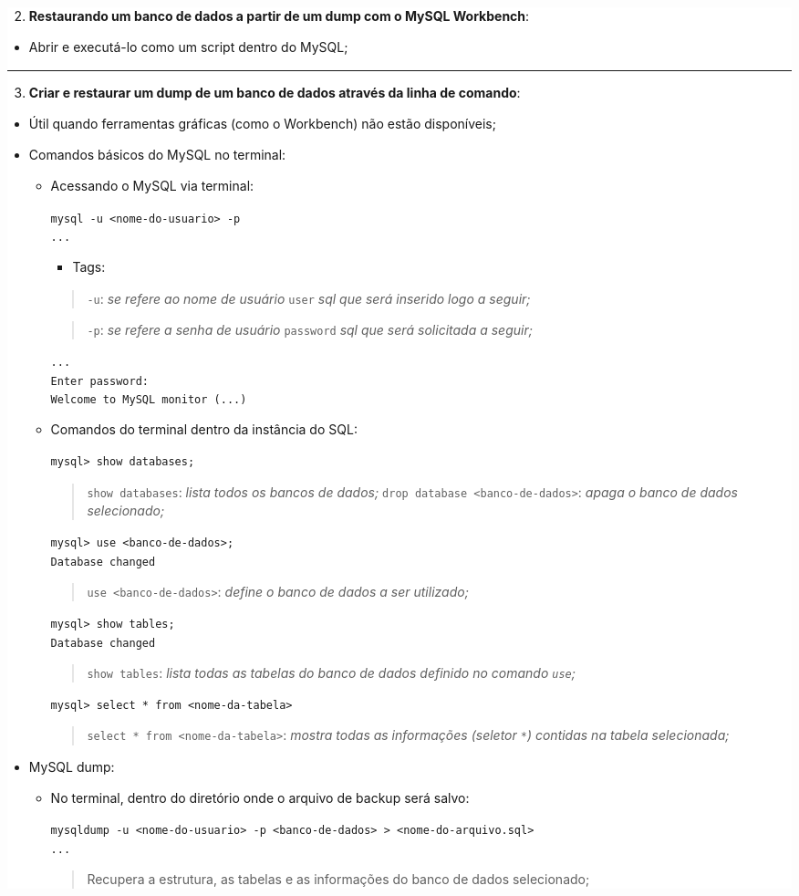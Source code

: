 2. **Restaurando um banco de dados a partir de um dump com o MySQL Workbench**:
  * Abrir e executá-lo como um script dentro do MySQL;

---

3. **Criar e restaurar um dump de um banco de dados através da linha de comando**:
  * Útil quando ferramentas gráficas (como o Workbench) não estão disponíveis;
  * Comandos básicos do MySQL no terminal:
    * Acessando o MySQL via terminal:

      ~~~
      mysql -u <nome-do-usuario> -p
      ...
      ~~~
      * Tags:
      > `-u`: *se refere ao nome de usuário* `user` *sql que será inserido logo a seguir;*

      > `-p`: *se refere a senha de usuário* `password` *sql que será solicitada a seguir;*

      ~~~
      ...
      Enter password:
      Welcome to MySQL monitor (...)
      ~~~

    * Comandos do terminal dentro da instância do SQL:
        ~~~
        mysql> show databases;
        ~~~
        > `show databases`: *lista todos os bancos de dados;*
        > `drop database <banco-de-dados>`: *apaga o banco de dados selecionado;*

        ~~~
        mysql> use <banco-de-dados>;
        Database changed
        ~~~
        > `use <banco-de-dados>`: *define o banco de dados a ser utilizado;*

        ~~~
        mysql> show tables;
        Database changed
        ~~~
        > `show tables`: *lista todas as tabelas do banco de dados definido no comando `use`;*

        ~~~
        mysql> select * from <nome-da-tabela>
        ~~~
        > `select * from <nome-da-tabela>`: *mostra todas as informações (seletor `*`) contidas na tabela selecionada;*

  * MySQL dump:
    * No terminal, dentro do diretório onde o arquivo de backup será salvo:

        ~~~
        mysqldump -u <nome-do-usuario> -p <banco-de-dados> > <nome-do-arquivo.sql>
        ...
        ~~~
        > Recupera a estrutura, as tabelas e as informações do banco de dados selecionado;
